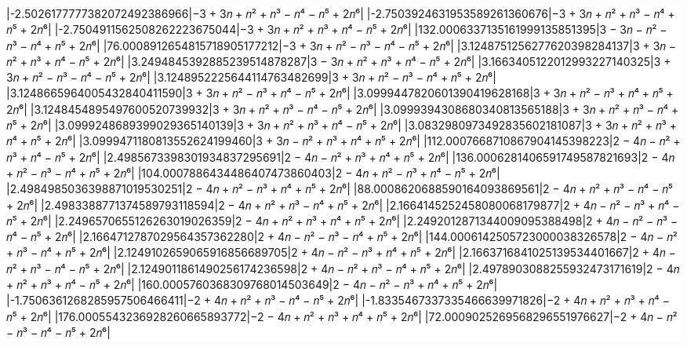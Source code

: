 |-2.5026177777382072492386966|−3 + 3𝑛 + 𝑛² + 𝑛³ − 𝑛⁴ − 𝑛⁵ + 2𝑛⁶|
|-2.7503924631953589261360676|−3 + 3𝑛 + 𝑛² + 𝑛³ − 𝑛⁴ + 𝑛⁵ + 2𝑛⁶|
|-2.7504911562508262223675044|−3 + 3𝑛 + 𝑛² + 𝑛³ + 𝑛⁴ − 𝑛⁵ + 2𝑛⁶|
|132.0006337135161999135851395|3 − 3𝑛 − 𝑛² − 𝑛³ − 𝑛⁴ + 𝑛⁵ + 2𝑛⁶|
|76.0008912654815718905177212|−3 + 3𝑛 + 𝑛² − 𝑛³ − 𝑛⁴ − 𝑛⁵ + 2𝑛⁶|
|3.1248751256277620398284137|3 + 3𝑛 − 𝑛² + 𝑛³ + 𝑛⁴ − 𝑛⁵ + 2𝑛⁶|
|3.2494845392885239514878287|3 − 3𝑛 + 𝑛² + 𝑛³ + 𝑛⁴ − 𝑛⁵ + 2𝑛⁶|
|3.1663405122012993227140325|3 + 3𝑛 + 𝑛² − 𝑛³ − 𝑛⁴ − 𝑛⁵ + 2𝑛⁶|
|3.1248952225644114763482699|3 + 3𝑛 + 𝑛² − 𝑛³ − 𝑛⁴ + 𝑛⁵ + 2𝑛⁶|
|3.1248665964005432840411590|3 + 3𝑛 + 𝑛² − 𝑛³ + 𝑛⁴ − 𝑛⁵ + 2𝑛⁶|
|3.0999447820601390419628168|3 + 3𝑛 + 𝑛² − 𝑛³ + 𝑛⁴ + 𝑛⁵ + 2𝑛⁶|
|3.1248454895497600520739932|3 + 3𝑛 + 𝑛² + 𝑛³ − 𝑛⁴ − 𝑛⁵ + 2𝑛⁶|
|3.0999394308680340813565188|3 + 3𝑛 + 𝑛² + 𝑛³ − 𝑛⁴ + 𝑛⁵ + 2𝑛⁶|
|3.0999248689399029365140139|3 + 3𝑛 + 𝑛² + 𝑛³ + 𝑛⁴ − 𝑛⁵ + 2𝑛⁶|
|3.0832980973492835602181087|3 + 3𝑛 + 𝑛² + 𝑛³ + 𝑛⁴ + 𝑛⁵ + 2𝑛⁶|
|3.0999471180813552624199460|3 + 3𝑛 − 𝑛² + 𝑛³ + 𝑛⁴ + 𝑛⁵ + 2𝑛⁶|
|112.0007668710867904145398223|2 − 4𝑛 − 𝑛² + 𝑛³ + 𝑛⁴ − 𝑛⁵ + 2𝑛⁶|
|2.4985673398301934837295691|2 − 4𝑛 − 𝑛² + 𝑛³ + 𝑛⁴ + 𝑛⁵ + 2𝑛⁶|
|136.0006281406591749587821693|2 − 4𝑛 + 𝑛² − 𝑛³ − 𝑛⁴ + 𝑛⁵ + 2𝑛⁶|
|104.0007886434486407473860403|2 − 4𝑛 + 𝑛² − 𝑛³ + 𝑛⁴ − 𝑛⁵ + 2𝑛⁶|
|2.4984985036398871019530251|2 − 4𝑛 + 𝑛² − 𝑛³ + 𝑛⁴ + 𝑛⁵ + 2𝑛⁶|
|88.0008620688590164093869561|2 − 4𝑛 + 𝑛² + 𝑛³ − 𝑛⁴ − 𝑛⁵ + 2𝑛⁶|
|2.4983388771374589793118594|2 − 4𝑛 + 𝑛² + 𝑛³ − 𝑛⁴ + 𝑛⁵ + 2𝑛⁶|
|2.1664145252458080068179877|2 + 4𝑛 − 𝑛² − 𝑛³ + 𝑛⁴ − 𝑛⁵ + 2𝑛⁶|
|2.2496570655126263019026359|2 − 4𝑛 + 𝑛² + 𝑛³ + 𝑛⁴ + 𝑛⁵ + 2𝑛⁶|
|2.2492012871344009095388498|2 + 4𝑛 − 𝑛² − 𝑛³ − 𝑛⁴ − 𝑛⁵ + 2𝑛⁶|
|2.1664712787029564357362280|2 + 4𝑛 − 𝑛² − 𝑛³ − 𝑛⁴ + 𝑛⁵ + 2𝑛⁶|
|144.0006142505723000038326578|2 − 4𝑛 − 𝑛² + 𝑛³ − 𝑛⁴ + 𝑛⁵ + 2𝑛⁶|
|2.1249102659065916856689705|2 + 4𝑛 − 𝑛² − 𝑛³ + 𝑛⁴ + 𝑛⁵ + 2𝑛⁶|
|2.1663716841025139534401667|2 + 4𝑛 − 𝑛² + 𝑛³ − 𝑛⁴ − 𝑛⁵ + 2𝑛⁶|
|2.1249011861490256174236598|2 + 4𝑛 − 𝑛² + 𝑛³ − 𝑛⁴ + 𝑛⁵ + 2𝑛⁶|
|2.4978903088255932473171619|2 − 4𝑛 + 𝑛² + 𝑛³ + 𝑛⁴ − 𝑛⁵ + 2𝑛⁶|
|160.0005760368309768014503649|2 − 4𝑛 − 𝑛² − 𝑛³ + 𝑛⁴ + 𝑛⁵ + 2𝑛⁶|
|-1.7506361268285957506466411|−2 + 4𝑛 + 𝑛² + 𝑛³ − 𝑛⁴ − 𝑛⁵ + 2𝑛⁶|
|-1.8335467337335466639971826|−2 + 4𝑛 + 𝑛² + 𝑛³ + 𝑛⁴ − 𝑛⁵ + 2𝑛⁶|
|176.0005543236928260665893772|−2 − 4𝑛 + 𝑛² + 𝑛³ + 𝑛⁴ + 𝑛⁵ + 2𝑛⁶|
|72.0009025269568296551976627|−2 + 4𝑛 − 𝑛² − 𝑛³ − 𝑛⁴ − 𝑛⁵ + 2𝑛⁶|
